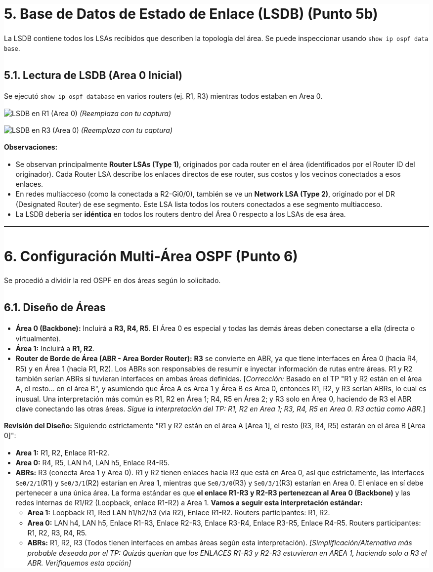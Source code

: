 # 5. Base de Datos de Estado de Enlace (LSDB) (Punto 5b)

La LSDB contiene todos los LSAs recibidos que describen la topología del área. Se puede inspeccionar usando `show ip ospf database`.

## 5.1. Lectura de LSDB (Area 0 Inicial)

Se ejecutó `show ip ospf database` en varios routers (ej. R1, R3) mientras todos estaban en Area 0.


![LSDB en R1 (Area 0)](path/to/your/r1_ospf_db_area0.png)
*(Reemplaza con tu captura)*


![LSDB en R3 (Area 0)](path/to/your/r3_ospf_db_area0.png)
*(Reemplaza con tu captura)*

**Observaciones:**
*   Se observan principalmente **Router LSAs (Type 1)**, originados por cada router en el área (identificados por el Router ID del originador). Cada Router LSA describe los enlaces directos de ese router, sus costos y los vecinos conectados a esos enlaces.
*   En redes multiacceso (como la conectada a R2-Gi0/0), también se ve un **Network LSA (Type 2)**, originado por el DR (Designated Router) de ese segmento. Este LSA lista todos los routers conectados a ese segmento multiacceso.
*   La LSDB debería ser **idéntica** en todos los routers dentro del Área 0 respecto a los LSAs de esa área.

---

# 6. Configuración Multi-Área OSPF (Punto 6)

Se procedió a dividir la red OSPF en dos áreas según lo solicitado.

## 6.1. Diseño de Áreas

*   **Área 0 (Backbone):** Incluirá a **R3, R4, R5**. El Área 0 es especial y todas las demás áreas deben conectarse a ella (directa o virtualmente).
*   **Área 1:** Incluirá a **R1, R2**.
*   **Router de Borde de Área (ABR - Area Border Router):** **R3** se convierte en ABR, ya que tiene interfaces en Área 0 (hacia R4, R5) y en Área 1 (hacia R1, R2). Los ABRs son responsables de resumir e inyectar información de rutas entre áreas. R1 y R2 también serían ABRs si tuvieran interfaces en ambas áreas definidas. [*Corrección:* Basado en el TP "R1 y R2 están en el área A, el resto... en el área B", y asumiendo que Área A es Area 1 y Área B es Area 0, entonces R1, R2, y R3 serían ABRs, lo cual es inusual. Una interpretación más común es R1, R2 en Área 1; R4, R5 en Área 2; y R3 solo en Área 0, haciendo de R3 el ABR clave conectando las otras áreas. *Sigue la interpretación del TP: R1, R2 en Area 1; R3, R4, R5 en Area 0. R3 actúa como ABR.*]

**Revisión del Diseño:** Siguiendo estrictamente "R1 y R2 están en el área A [Area 1], el resto (R3, R4, R5) estarán en el área B [Area 0]":
*   **Area 1:** R1, R2, Enlace R1-R2.
*   **Area 0:** R4, R5, LAN h4, LAN h5, Enlace R4-R5.
*   **ABRs:** R3 (conecta Area 1 y Area 0). R1 y R2 tienen enlaces hacia R3 que está en Area 0, así que estrictamente, las interfaces `Se0/2/1`(R1) y `Se0/3/1`(R2) estarían en Area 1, mientras que `Se0/3/0`(R3) y `Se0/3/1`(R3) estarían en Area 0. El enlace en sí debe pertenecer a una única área. La forma estándar es que **el enlace R1-R3 y R2-R3 pertenezcan al Area 0 (Backbone)** y las redes internas de R1/R2 (Loopback, enlace R1-R2) a Area 1. **Vamos a seguir esta interpretación estándar:**
    *   **Area 1:** Loopback R1, Red LAN h1/h2/h3 (via R2), Enlace R1-R2. Routers participantes: R1, R2.
    *   **Area 0:** LAN h4, LAN h5, Enlace R1-R3, Enlace R2-R3, Enlace R3-R4, Enlace R3-R5, Enlace R4-R5. Routers participantes: R1, R2, R3, R4, R5.
    *   **ABRs:** R1, R2, R3 (Todos tienen interfaces en ambas áreas según esta interpretación). *[Simplificación/Alternativa más probable deseada por el TP: Quizás querían que los ENLACES R1-R3 y R2-R3 estuvieran en AREA 1, haciendo solo a R3 el ABR. Verifiquemos esta opción]*